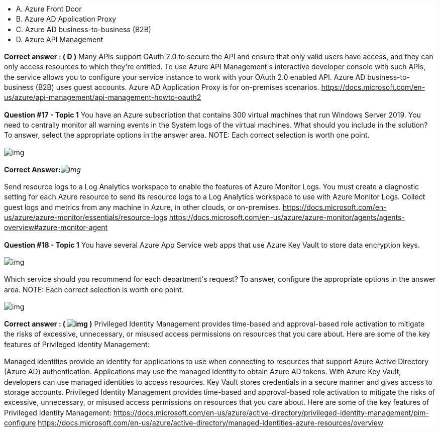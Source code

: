 - A. Azure Front Door
- B. Azure AD Application Proxy
- C. Azure AD business-to-business (B2B)
- D. Azure API Management

**Correct answer : ( D )**
Many APIs support OAuth 2.0 to secure the API and ensure that only valid users have access, and they can only access resources to which they're entitled. To use Azure API Management's interactive developer console with such APIs, the service allows you to configure your service instance to work with your OAuth 2.0 enabled API.
Azure AD business-to-business (B2B) uses guest accounts.
Azure AD Application Proxy is for on-premises scenarios.
https://docs.microsoft.com/en-us/azure/api-management/api-management-howto-oauth2

**Question #17 - Topic 1**
You have an Azure subscription that contains 300 virtual machines that run Windows Server 2019.
You need to centrally monitor all warning events in the System logs of the virtual machines.
What should you include in the solution? To answer, select the appropriate options in the answer area.
NOTE: Each correct selection is worth one point.

![img](https://www.examtopics.com/assets/media/exam-media/04224/0004300001.png)



**Correct Answer:***![img](https://www.examtopics.com/assets/media/exam-media/04224/0004400001.png)*

Send resource logs to a Log Analytics workspace to enable the features of Azure Monitor Logs.
You must create a diagnostic setting for each Azure resource to send its resource logs to a Log Analytics workspace to use with Azure Monitor Logs.
Collect guest logs and metrics from any machine in Azure, in other clouds, or on-premises.
https://docs.microsoft.com/en-us/azure/azure-monitor/essentials/resource-logs https://docs.microsoft.com/en-us/azure/azure-monitor/agents/agents-overview#azure-monitor-agent

**Question #18 - Topic 1**
You have several Azure App Service web apps that use Azure Key Vault to store data encryption keys.

![img](https://www.examtopics.com/assets/media/exam-media/04224/0004500001.png)

Which service should you recommend for each department's request? To answer, configure the appropriate options in the answer area.
NOTE: Each correct selection is worth one point.

![img](https://www.examtopics.com/assets/media/exam-media/04224/0004600001.png)


**Correct answer : ( ![img](https://www.examtopics.com/assets/media/exam-media/04224/0004700001.png) )**
Privileged Identity Management provides time-based and approval-based role activation to mitigate the risks of excessive, unnecessary, or misused access permissions on resources that you care about. Here are some of the key features of Privileged Identity Management:

Managed identities provide an identity for applications to use when connecting to resources that support Azure Active Directory (Azure AD) authentication.
Applications may use the managed identity to obtain Azure AD tokens. With Azure Key Vault, developers can use managed identities to access resources. Key
Vault stores credentials in a secure manner and gives access to storage accounts.
Privileged Identity Management provides time-based and approval-based role activation to mitigate the risks of excessive, unnecessary, or misused access permissions on resources that you care about. Here are some of the key features of Privileged Identity Management:
https://docs.microsoft.com/en-us/azure/active-directory/privileged-identity-management/pim-configure https://docs.microsoft.com/en-us/azure/active-directory/managed-identities-azure-resources/overview
